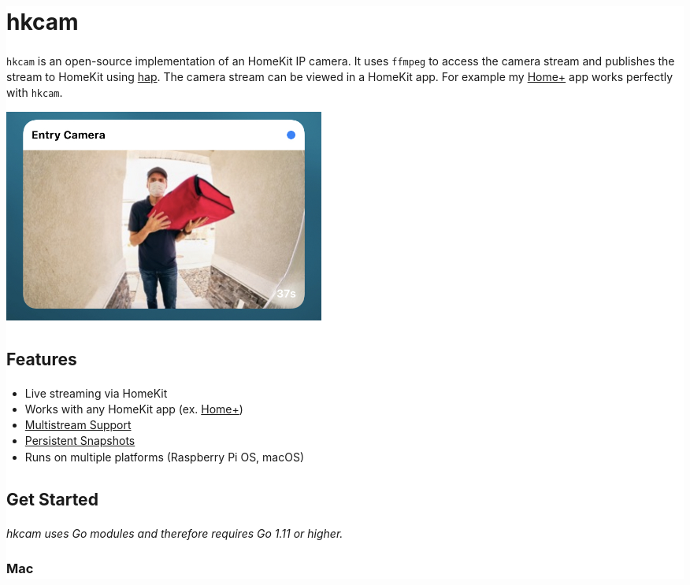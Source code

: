 # hkcam

`hkcam` is an open-source implementation of an HomeKit IP camera. 
It uses `ffmpeg` to access the camera stream and publishes the stream to HomeKit using [hap](https://github.com/brutella/hap).
The camera stream can be viewed in a HomeKit app. For example my [Home+](https://hochgatterer.me/home) app works perfectly with `hkcam`.

<img alt="Camera Stream" src="_img/home-app-camera.jpeg?raw=true" width="400" />



## Features

- Live streaming via HomeKit
- Works with any HomeKit app (ex. [Home+](https://hochgatterer.me/home))
- [Multistream Support](#multistream)
- [Persistent Snapshots](#persistent-snapshots)
- Runs on multiple platforms (Raspberry Pi OS, macOS)

## Get Started

*hkcam uses Go modules and therefore requires Go 1.11 or higher.*

### Mac
